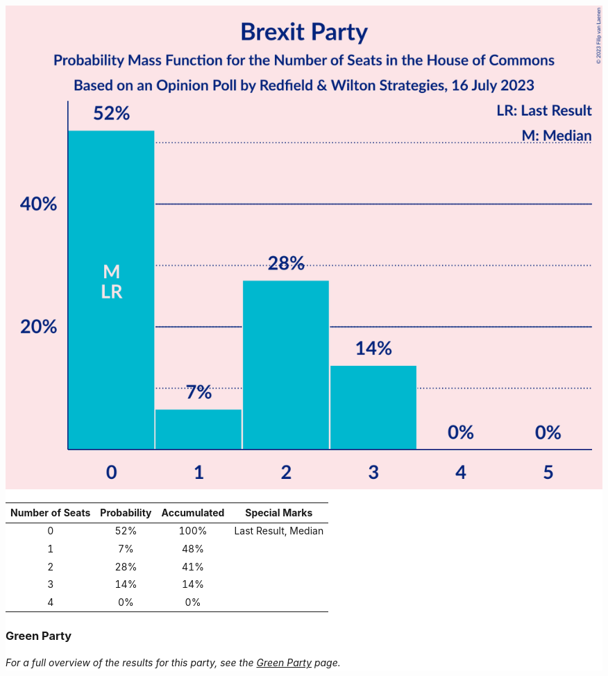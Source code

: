 ![Graph with seats probability mass function not yet produced](2023-07-16-RedfieldWiltonStrategies-seats-pmf-brexitparty.png "Seats Probability Mass Function")

| Number of Seats | Probability | Accumulated | Special Marks |
|:---------------:|:-----------:|:-----------:|:-------------:|
| 0 | 52% | 100% | Last Result, Median |
| 1 | 7% | 48% |  |
| 2 | 28% | 41% |  |
| 3 | 14% | 14% |  |
| 4 | 0% | 0% |  |

### Green Party

*For a full overview of the results for this party, see the [Green Party](party-greenparty.html) page.*
